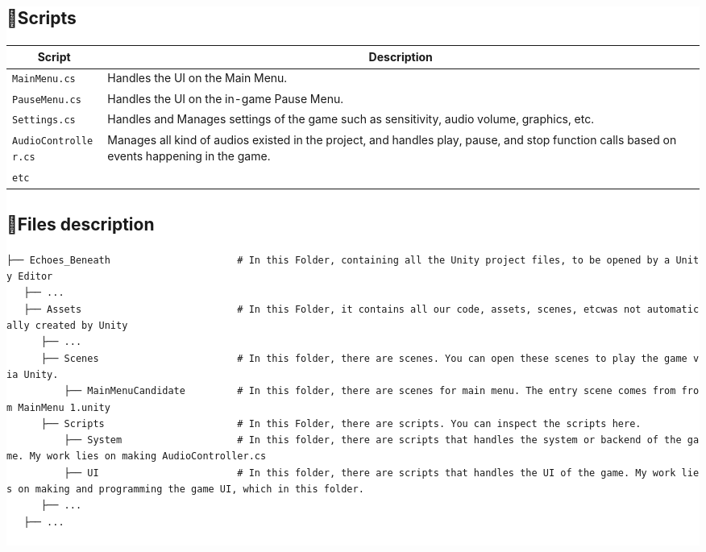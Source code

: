 ##  📜Scripts
|  Script       | Description                                                  |
| ------------------- | ------------------------------------------------------------ |
| `MainMenu.cs` | Handles the UI on the Main Menu. |
| `PauseMenu.cs` | Handles the UI on the in-game Pause Menu. |
| `Settings.cs` | Handles and Manages settings of the game such as sensitivity, audio volume, graphics, etc. |
| `AudioController.cs` | Manages all kind of audios existed in the project, and handles play, pause, and stop function calls based on events happening in the game. |
| `etc`  | |

## 📂Files description
```
├── Echoes_Beneath                      # In this Folder, containing all the Unity project files, to be opened by a Unity Editor
   ├── ...
   ├── Assets                           # In this Folder, it contains all our code, assets, scenes, etcwas not automatically created by Unity
      ├── ...
      ├── Scenes                        # In this folder, there are scenes. You can open these scenes to play the game via Unity.
          ├── MainMenuCandidate         # In this folder, there are scenes for main menu. The entry scene comes from from MainMenu 1.unity
      ├── Scripts                       # In this Folder, there are scripts. You can inspect the scripts here.
          ├── System                    # In this folder, there are scripts that handles the system or backend of the game. My work lies on making AudioController.cs
          ├── UI                        # In this folder, there are scripts that handles the UI of the game. My work lies on making and programming the game UI, which in this folder.
      ├── ...
   ├── ...
      
```
